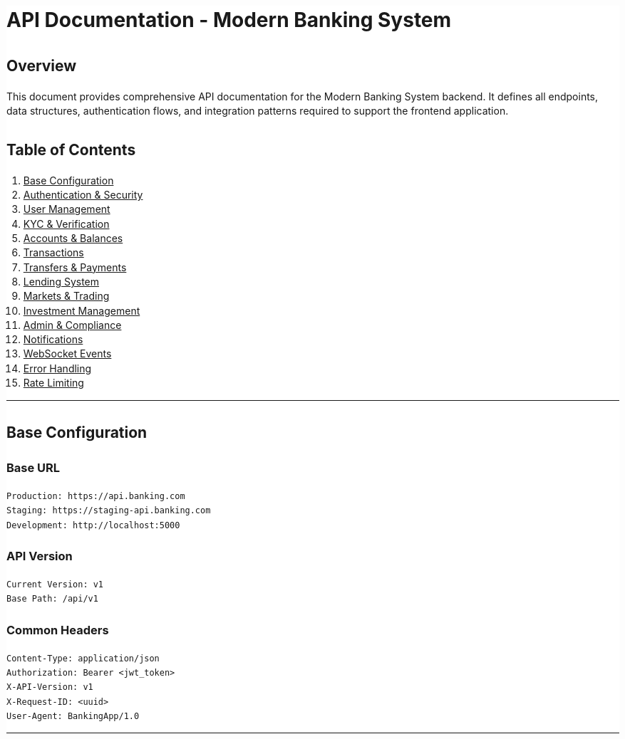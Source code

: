 # API Documentation - Modern Banking System

## Overview

This document provides comprehensive API documentation for the Modern Banking System backend. It defines all endpoints, data structures, authentication flows, and integration patterns required to support the frontend application.

## Table of Contents

1. [Base Configuration](#base-configuration)
2. [Authentication & Security](#authentication--security)
3. [User Management](#user-management)
4. [KYC & Verification](#kyc--verification)
5. [Accounts & Balances](#accounts--balances)
6. [Transactions](#transactions)
7. [Transfers & Payments](#transfers--payments)
8. [Lending System](#lending-system)
9. [Markets & Trading](#markets--trading)
10. [Investment Management](#investment-management)
11. [Admin & Compliance](#admin--compliance)
12. [Notifications](#notifications)
13. [WebSocket Events](#websocket-events)
14. [Error Handling](#error-handling)
15. [Rate Limiting](#rate-limiting)

---

## Base Configuration

### Base URL
```
Production: https://api.banking.com
Staging: https://staging-api.banking.com
Development: http://localhost:5000
```

### API Version
```
Current Version: v1
Base Path: /api/v1
```

### Common Headers
```http
Content-Type: application/json
Authorization: Bearer <jwt_token>
X-API-Version: v1
X-Request-ID: <uuid>
User-Agent: BankingApp/1.0
```

---